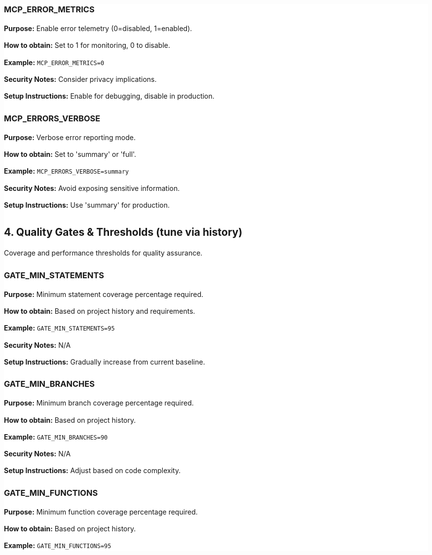 ### MCP_ERROR_METRICS

**Purpose:** Enable error telemetry (0=disabled, 1=enabled).

**How to obtain:** Set to 1 for monitoring, 0 to disable.

**Example:** `MCP_ERROR_METRICS=0`

**Security Notes:** Consider privacy implications.

**Setup Instructions:** Enable for debugging, disable in production.

### MCP_ERRORS_VERBOSE

**Purpose:** Verbose error reporting mode.

**How to obtain:** Set to 'summary' or 'full'.

**Example:** `MCP_ERRORS_VERBOSE=summary`

**Security Notes:** Avoid exposing sensitive information.

**Setup Instructions:** Use 'summary' for production.

## 4. Quality Gates & Thresholds (tune via history)

Coverage and performance thresholds for quality assurance.

### GATE_MIN_STATEMENTS

**Purpose:** Minimum statement coverage percentage required.

**How to obtain:** Based on project history and requirements.

**Example:** `GATE_MIN_STATEMENTS=95`

**Security Notes:** N/A

**Setup Instructions:** Gradually increase from current baseline.

### GATE_MIN_BRANCHES

**Purpose:** Minimum branch coverage percentage required.

**How to obtain:** Based on project history.

**Example:** `GATE_MIN_BRANCHES=90`

**Security Notes:** N/A

**Setup Instructions:** Adjust based on code complexity.

### GATE_MIN_FUNCTIONS

**Purpose:** Minimum function coverage percentage required.

**How to obtain:** Based on project history.

**Example:** `GATE_MIN_FUNCTIONS=95`
